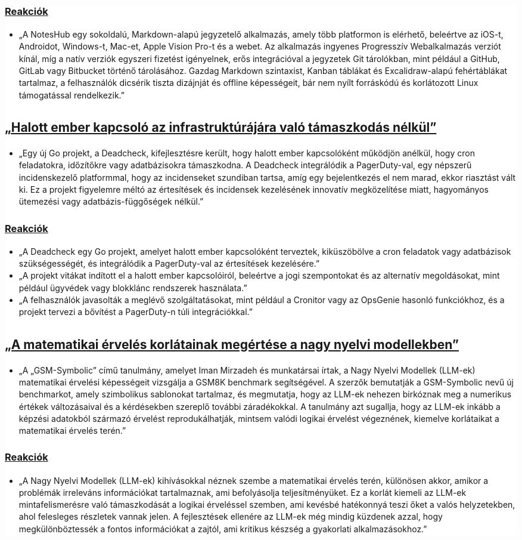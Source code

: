 ### [Reakciók](https://news.ycombinator.com/item?id=41808943)

- „A NotesHub egy sokoldalú, Markdown-alapú jegyzetelő alkalmazás, amely több platformon is elérhető, beleértve az iOS-t, Androidot, Windows-t, Mac-et, Apple Vision Pro-t és a webet. Az alkalmazás ingyenes Progresszív Webalkalmazás verziót kínál, míg a natív verziók egyszeri fizetést igényelnek, erős integrációval a jegyzetek Git tárolókban, mint például a GitHub, GitLab vagy Bitbucket történő tárolásához. Gazdag Markdown szintaxist, Kanban táblákat és Excalidraw-alapú fehértáblákat tartalmaz, a felhasználók dicsérik tiszta dizájnját és offline képességeit, bár nem nyílt forráskódú és korlátozott Linux támogatással rendelkezik.”

## [„Halott ember kapcsoló az infrastruktúrájára való támaszkodás nélkül”](https://github.com/adamdecaf/deadcheck)

- „Egy új Go projekt, a Deadcheck, kifejlesztésre került, hogy halott ember kapcsolóként működjön anélkül, hogy cron feladatokra, időzítőkre vagy adatbázisokra támaszkodna. A Deadcheck integrálódik a PagerDuty-val, egy népszerű incidenskezelő platformmal, hogy az incidenseket szundiban tartsa, amíg egy bejelentkezés el nem marad, ekkor riasztást vált ki. Ez a projekt figyelemre méltó az értesítések és incidensek kezelésének innovatív megközelítése miatt, hagyományos ütemezési vagy adatbázis-függőségek nélkül.”

### [Reakciók](https://news.ycombinator.com/item?id=41809879)

- „A Deadcheck egy Go projekt, amelyet halott ember kapcsolóként terveztek, kiküszöbölve a cron feladatok vagy adatbázisok szükségességét, és integrálódik a PagerDuty-val az értesítések kezelésére.”
- „A projekt vitákat indított el a halott ember kapcsolóiról, beleértve a jogi szempontokat és az alternatív megoldásokat, mint például ügyvédek vagy blokklánc rendszerek használata.”
- „A felhasználók javasolták a meglévő szolgáltatásokat, mint például a Cronitor vagy az OpsGenie hasonló funkciókhoz, és a projekt tervezi a bővítést a PagerDuty-n túli integrációkkal.”

## [„A matematikai érvelés korlátainak megértése a nagy nyelvi modellekben”](https://arxiv.org/abs/2410.05229)

- „A „GSM-Symbolic” című tanulmány, amelyet Iman Mirzadeh és munkatársai írtak, a Nagy Nyelvi Modellek (LLM-ek) matematikai érvelési képességeit vizsgálja a GSM8K benchmark segítségével. A szerzők bemutatják a GSM-Symbolic nevű új benchmarkot, amely szimbolikus sablonokat tartalmaz, és megmutatja, hogy az LLM-ek nehezen birkóznak meg a numerikus értékek változásaival és a kérdésekben szereplő további záradékokkal. A tanulmány azt sugallja, hogy az LLM-ek inkább a képzési adatokból származó érvelést reprodukálhatják, mintsem valódi logikai érvelést végeznének, kiemelve korlátaikat a matematikai érvelés terén.”

### [Reakciók](https://news.ycombinator.com/item?id=41808683)

- „A Nagy Nyelvi Modellek (LLM-ek) kihívásokkal néznek szembe a matematikai érvelés terén, különösen akkor, amikor a problémák irreleváns információkat tartalmaznak, ami befolyásolja teljesítményüket. Ez a korlát kiemeli az LLM-ek mintafelismerésre való támaszkodását a logikai érveléssel szemben, ami kevésbé hatékonnyá teszi őket a valós helyzetekben, ahol felesleges részletek vannak jelen. A fejlesztések ellenére az LLM-ek még mindig küzdenek azzal, hogy megkülönböztessék a fontos információkat a zajtól, ami kritikus készség a gyakorlati alkalmazásokhoz.”

